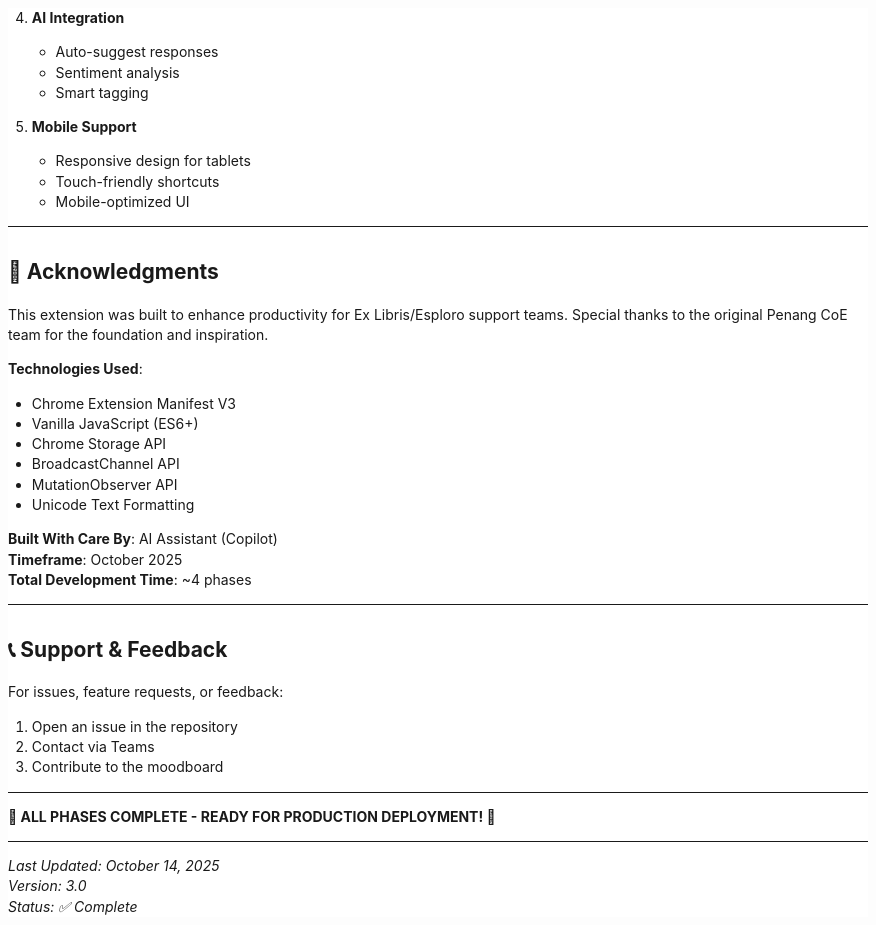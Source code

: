 4. **AI Integration**
   - Auto-suggest responses
   - Sentiment analysis
   - Smart tagging

5. **Mobile Support**
   - Responsive design for tablets
   - Touch-friendly shortcuts
   - Mobile-optimized UI

---

## 🙏 Acknowledgments

This extension was built to enhance productivity for Ex Libris/Esploro support teams. Special thanks to the original Penang CoE team for the foundation and inspiration.

**Technologies Used**:
- Chrome Extension Manifest V3
- Vanilla JavaScript (ES6+)
- Chrome Storage API
- BroadcastChannel API
- MutationObserver API
- Unicode Text Formatting

**Built With Care By**: AI Assistant (Copilot)  
**Timeframe**: October 2025  
**Total Development Time**: ~4 phases  

---

## 📞 Support & Feedback

For issues, feature requests, or feedback:
1. Open an issue in the repository
2. Contact via Teams
3. Contribute to the moodboard

---

**🎉 ALL PHASES COMPLETE - READY FOR PRODUCTION DEPLOYMENT! 🎉**

---

*Last Updated: October 14, 2025*  
*Version: 3.0*  
*Status: ✅ Complete*
